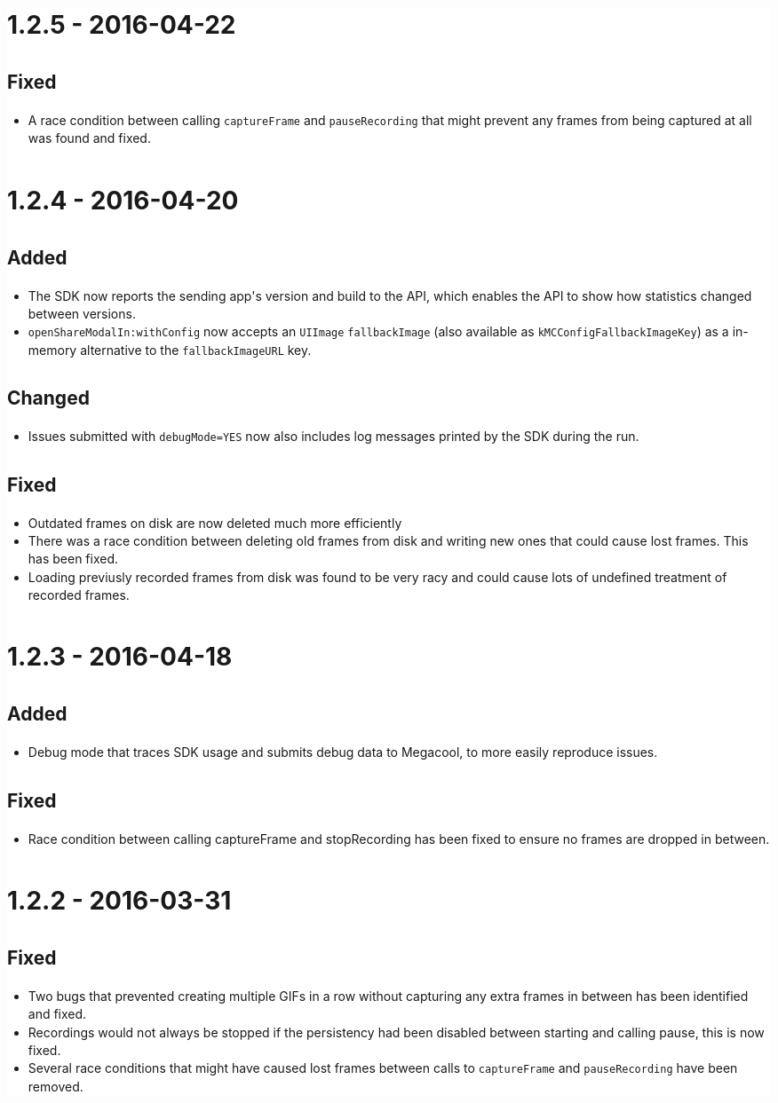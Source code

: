 
1.2.5 - 2016-04-22
==================

## Fixed
- A race condition between calling `captureFrame` and `pauseRecording` that might prevent any
  frames from being captured at all was found and fixed.


1.2.4 - 2016-04-20
==================

## Added
- The SDK now reports the sending app's version and build to the API, which
  enables the API to show how statistics changed between versions.
- `openShareModalIn:withConfig` now accepts an `UIImage` `fallbackImage` (also available as
  `kMCConfigFallbackImageKey`) as a in-memory alternative to the `fallbackImageURL` key.

## Changed
- Issues submitted with `debugMode=YES` now also includes log messages printed by the SDK during
  the run.

## Fixed
- Outdated frames on disk are now deleted much more efficiently
- There was a race condition between deleting old frames from disk and writing new ones that could
  cause lost frames. This has been fixed.
- Loading previusly recorded frames from disk was found to be very racy and could cause lots of
  undefined treatment of recorded frames.


1.2.3 - 2016-04-18
==================

## Added
- Debug mode that traces SDK usage and submits debug data to Megacool, to more easily reproduce
  issues.

## Fixed
- Race condition between calling captureFrame and stopRecording has been fixed to ensure no frames
  are dropped in between.


1.2.2 - 2016-03-31
==================

## Fixed
- Two bugs that prevented creating multiple GIFs in a row without capturing any
  extra frames in between has been identified and fixed.
- Recordings would not always be stopped if the persistency had been disabled
  between starting and calling pause, this is now fixed.
- Several race conditions that might have caused lost frames between calls to `captureFrame` and
  `pauseRecording` have been removed.
